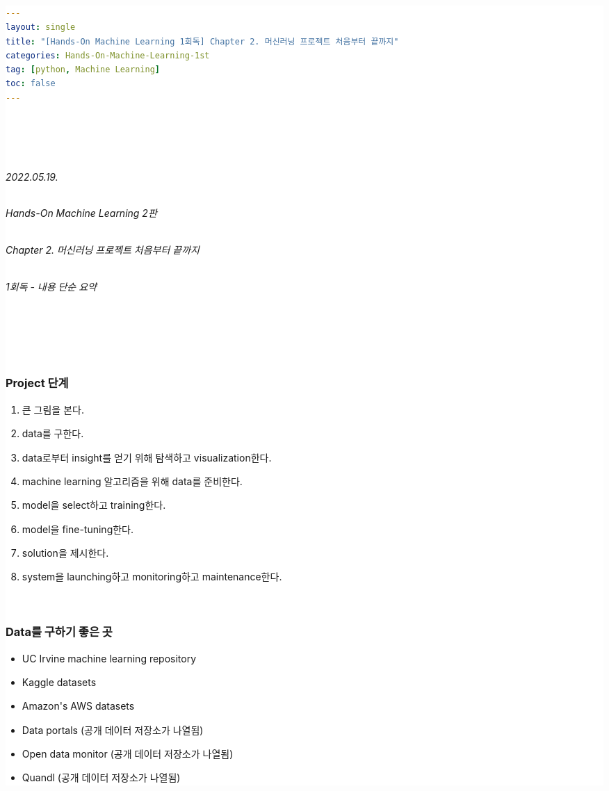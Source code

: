 ```yaml
---
layout: single
title: "[Hands-On Machine Learning 1회독] Chapter 2. 머신러닝 프로젝트 처음부터 끝까지"
categories: Hands-On-Machine-Learning-1st
tag: [python, Machine Learning]
toc: false
---
```


<br>
<br>
<br>

###### 2022.05.19.
###### Hands-On Machine Learning 2판
###### Chapter 2. 머신러닝 프로젝트 처음부터 끝까지
###### 1회독 - 내용 단순 요약

<br>
<br>
<br>

### Project 단계

1. 큰 그림을 본다.

2. data를 구한다.

3. data로부터 insight를 얻기 위해 탐색하고 visualization한다.

4. machine learning 알고리즘을 위해 data를 준비한다.

5. model을 select하고 training한다.

6. model을 fine-tuning한다.

7. solution을 제시한다.

8. system을 launching하고 monitoring하고 maintenance한다.


<br>


### Data를 구하기 좋은 곳

- UC Irvine machine learning repository

- Kaggle datasets

- Amazon's AWS datasets

- Data portals (공개 데이터 저장소가 나열됨)

- Open data monitor (공개 데이터 저장소가 나열됨)

- Quandl (공개 데이터 저장소가 나열됨)
